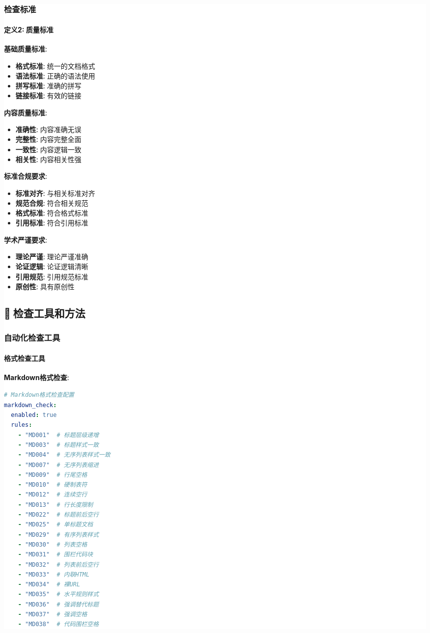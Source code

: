 ```text
```

### 检查标准

#### 定义2: 质量标准

**基础质量标准**:

- **格式标准**: 统一的文档格式
- **语法标准**: 正确的语法使用
- **拼写标准**: 准确的拼写
- **链接标准**: 有效的链接

**内容质量标准**:

- **准确性**: 内容准确无误
- **完整性**: 内容完整全面
- **一致性**: 内容逻辑一致
- **相关性**: 内容相关性强

**标准合规要求**:

- **标准对齐**: 与相关标准对齐
- **规范合规**: 符合相关规范
- **格式标准**: 符合格式标准
- **引用标准**: 符合引用标准

**学术严谨要求**:

- **理论严谨**: 理论严谨准确
- **论证逻辑**: 论证逻辑清晰
- **引用规范**: 引用规范标准
- **原创性**: 具有原创性

## 🔧 检查工具和方法

### 自动化检查工具

#### 格式检查工具

**Markdown格式检查**:

```yaml
# Markdown格式检查配置
markdown_check:
  enabled: true
  rules:
    - "MD001"  # 标题层级递增
    - "MD003"  # 标题样式一致
    - "MD004"  # 无序列表样式一致
    - "MD007"  # 无序列表缩进
    - "MD009"  # 行尾空格
    - "MD010"  # 硬制表符
    - "MD012"  # 连续空行
    - "MD013"  # 行长度限制
    - "MD022"  # 标题前后空行
    - "MD025"  # 单标题文档
    - "MD029"  # 有序列表样式
    - "MD030"  # 列表空格
    - "MD031"  # 围栏代码块
    - "MD032"  # 列表前后空行
    - "MD033"  # 内联HTML
    - "MD034"  # 裸URL
    - "MD035"  # 水平规则样式
    - "MD036"  # 强调替代标题
    - "MD037"  # 强调空格
    - "MD038"  # 代码围栏空格
```
